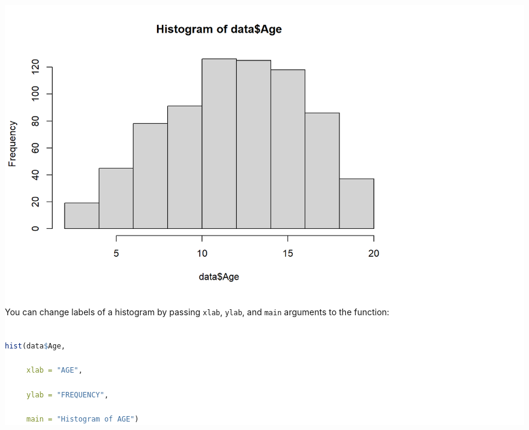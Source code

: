 <img src="Module_8_files/figure-html/unnamed-chunk-2-1.png" width="672" />

You can change labels of a histogram by passing `xlab`, `ylab`, and `main` arguments to the function:



``` r

hist(data$Age,
     
     xlab = "AGE",
     
     ylab = "FREQUENCY",
     
     main = "Histogram of AGE")
```
